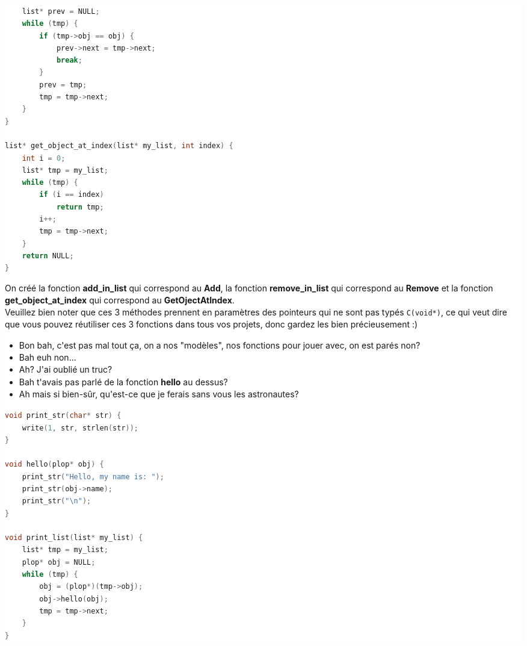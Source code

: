 ```C
    list* prev = NULL;
    while (tmp) {
        if (tmp->obj == obj) {
            prev->next = tmp->next;
            break;
        }
        prev = tmp;
        tmp = tmp->next;
    }
}
 
list* get_object_at_index(list* my_list, int index) {
    int i = 0;
    list* tmp = my_list;
    while (tmp) {
        if (i == index)
            return tmp;
        i++;
        tmp = tmp->next;
    }
    return NULL;
}
```

On créé la fonction **add_in_list** qui correspond au **Add**, la fonction **remove_in_list** qui correspond au **Remove** et la fonction **get_object_at_index** qui correspond au **GetOjectAtIndex**.<br/>
Veuillez bien noter que ces 3 méthodes prennent en paramètres des pointeurs qui ne sont pas typés ```C(void*)```, ce qui veut dire que vous pouvez réutiliser ces 3 fonctions dans tous vos projets, donc gardez les bien précieusement :)

- Bon bah, c'est pas mal tout ça, on a nos "modèles", nos fonctions pour jouer avec, on est parés non?
- Bah euh non...
- Ah? J'ai oublié un truc?
- Bah t'avais pas parlé de la fonction **hello** au dessus?
- Ah mais si bien-sûr, qu'est-ce que je ferais sans vous les astronautes?

```C
void print_str(char* str) {
    write(1, str, strlen(str));
}
 
void hello(plop* obj) {
    print_str("Hello, my name is: ");
    print_str(obj->name);
    print_str("\n");
} 

void print_list(list* my_list) {
    list* tmp = my_list;
    plop* obj = NULL;
    while (tmp) {
        obj = (plop*)(tmp->obj);
        obj->hello(obj);
        tmp = tmp->next;
    }
}
```
